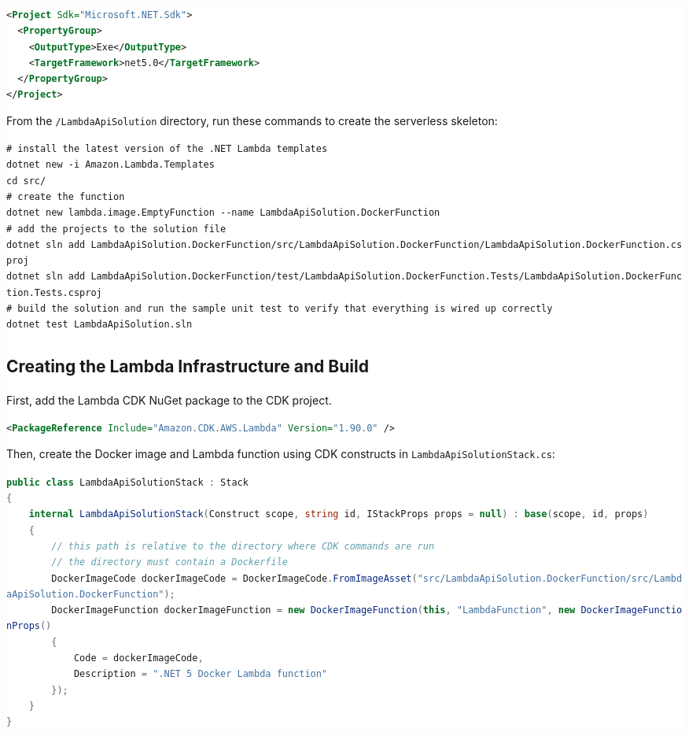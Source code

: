 ```xml
<Project Sdk="Microsoft.NET.Sdk">
  <PropertyGroup>
    <OutputType>Exe</OutputType>
    <TargetFramework>net5.0</TargetFramework>
  </PropertyGroup>
</Project>
```

From the `/LambdaApiSolution` directory, run these commands to create the serverless skeleton:

```shell
# install the latest version of the .NET Lambda templates
dotnet new -i Amazon.Lambda.Templates
cd src/
# create the function
dotnet new lambda.image.EmptyFunction --name LambdaApiSolution.DockerFunction
# add the projects to the solution file
dotnet sln add LambdaApiSolution.DockerFunction/src/LambdaApiSolution.DockerFunction/LambdaApiSolution.DockerFunction.csproj
dotnet sln add LambdaApiSolution.DockerFunction/test/LambdaApiSolution.DockerFunction.Tests/LambdaApiSolution.DockerFunction.Tests.csproj
# build the solution and run the sample unit test to verify that everything is wired up correctly
dotnet test LambdaApiSolution.sln
```

## Creating the Lambda Infrastructure and Build
First, add the Lambda CDK NuGet package to the CDK project.

```xml
<PackageReference Include="Amazon.CDK.AWS.Lambda" Version="1.90.0" />
```

Then, create the Docker image and Lambda function using CDK constructs in `LambdaApiSolutionStack.cs`:

```csharp
public class LambdaApiSolutionStack : Stack
{
    internal LambdaApiSolutionStack(Construct scope, string id, IStackProps props = null) : base(scope, id, props)
    {
        // this path is relative to the directory where CDK commands are run
        // the directory must contain a Dockerfile
        DockerImageCode dockerImageCode = DockerImageCode.FromImageAsset("src/LambdaApiSolution.DockerFunction/src/LambdaApiSolution.DockerFunction");
        DockerImageFunction dockerImageFunction = new DockerImageFunction(this, "LambdaFunction", new DockerImageFunctionProps()
        {
            Code = dockerImageCode,
            Description = ".NET 5 Docker Lambda function"
        });
    }
}
```
